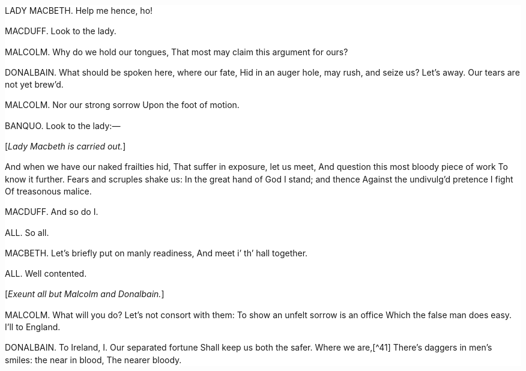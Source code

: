 LADY MACBETH.
Help me hence, ho!

MACDUFF.
Look to the lady.

MALCOLM.
Why do we hold our tongues,
That most may claim this argument for ours?

DONALBAIN.
What should be spoken here, where our fate,
Hid in an auger hole, may rush, and seize us?
Let’s away. Our tears are not yet brew’d.

MALCOLM.
Nor our strong sorrow
Upon the foot of motion.

BANQUO.
Look to the lady:—

 [_Lady Macbeth is carried out._]

And when we have our naked frailties hid,
That suffer in exposure, let us meet,
And question this most bloody piece of work
To know it further. Fears and scruples shake us:
In the great hand of God I stand; and thence
Against the undivulg’d pretence I fight
Of treasonous malice.

MACDUFF.
And so do I.

ALL.
So all.

MACBETH.
Let’s briefly put on manly readiness,
And meet i’ th’ hall together.

ALL.
Well contented.

 [_Exeunt all but Malcolm and Donalbain._]

MALCOLM.
What will you do? Let’s not consort with them:
To show an unfelt sorrow is an office
Which the false man does easy. I’ll to England.

DONALBAIN.
To Ireland, I. Our separated fortune
Shall keep us both the safer. Where we are,[^41]
There’s daggers in men’s smiles: the near in blood,
The nearer bloody.
